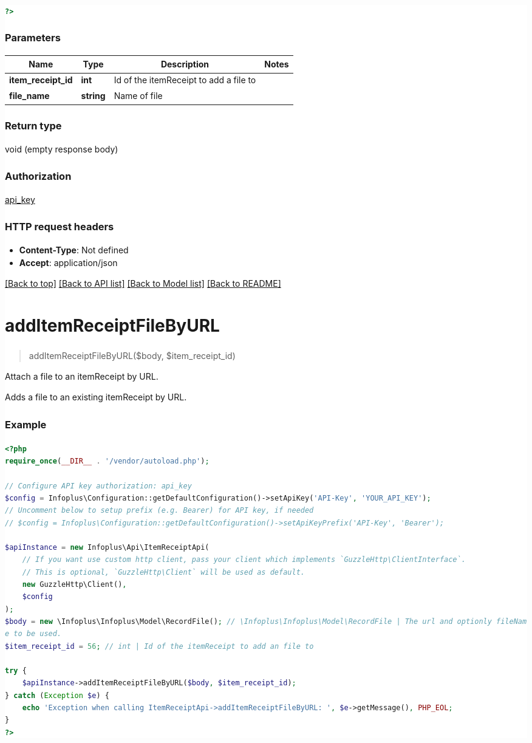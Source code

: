 ```php
?>
```

### Parameters

Name | Type | Description  | Notes
------------- | ------------- | ------------- | -------------
 **item_receipt_id** | **int**| Id of the itemReceipt to add a file to |
 **file_name** | **string**| Name of file |

### Return type

void (empty response body)

### Authorization

[api_key](../../README.md#api_key)

### HTTP request headers

 - **Content-Type**: Not defined
 - **Accept**: application/json

[[Back to top]](#) [[Back to API list]](../../README.md#documentation-for-api-endpoints) [[Back to Model list]](../../README.md#documentation-for-models) [[Back to README]](../../README.md)

# **addItemReceiptFileByURL**
> addItemReceiptFileByURL($body, $item_receipt_id)

Attach a file to an itemReceipt by URL.

Adds a file to an existing itemReceipt by URL.

### Example
```php
<?php
require_once(__DIR__ . '/vendor/autoload.php');

// Configure API key authorization: api_key
$config = Infoplus\Configuration::getDefaultConfiguration()->setApiKey('API-Key', 'YOUR_API_KEY');
// Uncomment below to setup prefix (e.g. Bearer) for API key, if needed
// $config = Infoplus\Configuration::getDefaultConfiguration()->setApiKeyPrefix('API-Key', 'Bearer');

$apiInstance = new Infoplus\Api\ItemReceiptApi(
    // If you want use custom http client, pass your client which implements `GuzzleHttp\ClientInterface`.
    // This is optional, `GuzzleHttp\Client` will be used as default.
    new GuzzleHttp\Client(),
    $config
);
$body = new \Infoplus\Infoplus\Model\RecordFile(); // \Infoplus\Infoplus\Model\RecordFile | The url and optionly fileName to be used.
$item_receipt_id = 56; // int | Id of the itemReceipt to add an file to

try {
    $apiInstance->addItemReceiptFileByURL($body, $item_receipt_id);
} catch (Exception $e) {
    echo 'Exception when calling ItemReceiptApi->addItemReceiptFileByURL: ', $e->getMessage(), PHP_EOL;
}
?>
```
